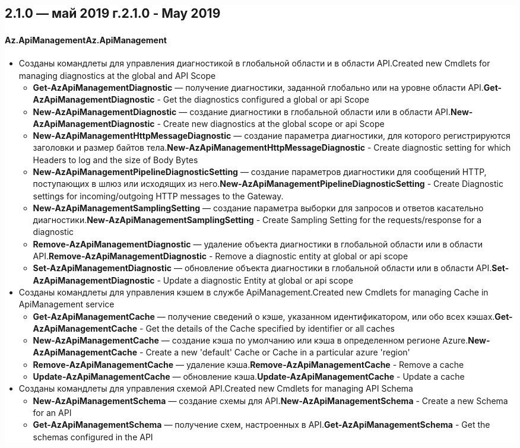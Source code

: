 ## <a name="210---may-2019"></a><span data-ttu-id="f22d8-315">2.1.0 — май 2019 г.</span><span class="sxs-lookup"><span data-stu-id="f22d8-315">2.1.0 - May 2019</span></span>
#### <a name="azapimanagement"></a><span data-ttu-id="f22d8-316">Az.ApiManagement</span><span class="sxs-lookup"><span data-stu-id="f22d8-316">Az.ApiManagement</span></span>
* <span data-ttu-id="f22d8-317">Созданы командлеты для управления диагностикой в глобальной области и в области API.</span><span class="sxs-lookup"><span data-stu-id="f22d8-317">Created new Cmdlets for managing diagnostics at the global and API Scope</span></span>
    - <span data-ttu-id="f22d8-318">**Get-AzApiManagementDiagnostic** — получение диагностики, заданной глобально или на уровне области API.</span><span class="sxs-lookup"><span data-stu-id="f22d8-318">**Get-AzApiManagementDiagnostic** - Get the diagnostics configured a global or api Scope</span></span>
    - <span data-ttu-id="f22d8-319">**New-AzApiManagementDiagnostic** — создание диагностики в глобальной области или в области API.</span><span class="sxs-lookup"><span data-stu-id="f22d8-319">**New-AzApiManagementDiagnostic** - Create new diagnostics at the global scope or api Scope</span></span>
    - <span data-ttu-id="f22d8-320">**New-AzApiManagementHttpMessageDiagnostic** — создание параметра диагностики, для которого регистрируются заголовки и размер байтов тела.</span><span class="sxs-lookup"><span data-stu-id="f22d8-320">**New-AzApiManagementHttpMessageDiagnostic** - Create diagnostic setting for which Headers to log and the size of Body Bytes</span></span>
    - <span data-ttu-id="f22d8-321">**New-AzApiManagementPipelineDiagnosticSetting** — создание параметров диагностики для сообщений HTTP, поступающих в шлюз или исходящих из него.</span><span class="sxs-lookup"><span data-stu-id="f22d8-321">**New-AzApiManagementPipelineDiagnosticSetting** - Create Diagnostic settings for incoming/outgoing HTTP messages to the Gateway.</span></span>
    - <span data-ttu-id="f22d8-322">**New-AzApiManagementSamplingSetting** — создание параметра выборки для запросов и ответов касательно диагностики.</span><span class="sxs-lookup"><span data-stu-id="f22d8-322">**New-AzApiManagementSamplingSetting** - Create Sampling Setting  for the requests/response for a diagnostic</span></span>
    - <span data-ttu-id="f22d8-323">**Remove-AzApiManagementDiagnostic** — удаление объекта диагностики в глобальной области или в области API.</span><span class="sxs-lookup"><span data-stu-id="f22d8-323">**Remove-AzApiManagementDiagnostic** - Remove a diagnostic entity at global or api scope</span></span>
    - <span data-ttu-id="f22d8-324">**Set-AzApiManagementDiagnostic** — обновление объекта диагностики в глобальной области или в области API.</span><span class="sxs-lookup"><span data-stu-id="f22d8-324">**Set-AzApiManagementDiagnostic** - Update a diagnostic Entity at global or api scope</span></span>
* <span data-ttu-id="f22d8-325">Созданы командлеты для управления кэшем в службе ApiManagement.</span><span class="sxs-lookup"><span data-stu-id="f22d8-325">Created new Cmdlets for managing Cache in ApiManagement service</span></span>
    - <span data-ttu-id="f22d8-326">**Get-AzApiManagementCache** — получение сведений о кэше, указанном идентификатором, или обо всех кэшах.</span><span class="sxs-lookup"><span data-stu-id="f22d8-326">**Get-AzApiManagementCache** - Get the details of the Cache specified by identifier or all caches</span></span>
    - <span data-ttu-id="f22d8-327">**New-AzApiManagementCache** — создание кэша по умолчанию или кэша в определенном регионе Azure.</span><span class="sxs-lookup"><span data-stu-id="f22d8-327">**New-AzApiManagementCache** - Create a new 'default' Cache or Cache in a particular azure 'region'</span></span>
    - <span data-ttu-id="f22d8-328">**Remove-AzApiManagementCache** — удаление кэша.</span><span class="sxs-lookup"><span data-stu-id="f22d8-328">**Remove-AzApiManagementCache** - Remove a cache</span></span>
    - <span data-ttu-id="f22d8-329">**Update-AzApiManagementCache** — обновление кэша.</span><span class="sxs-lookup"><span data-stu-id="f22d8-329">**Update-AzApiManagementCache** - Update a cache</span></span>
* <span data-ttu-id="f22d8-330">Созданы командлеты для управления схемой API.</span><span class="sxs-lookup"><span data-stu-id="f22d8-330">Created new Cmdlets for managing API Schema</span></span>
    - <span data-ttu-id="f22d8-331">**New-AzApiManagementSchema** — создание схемы для API.</span><span class="sxs-lookup"><span data-stu-id="f22d8-331">**New-AzApiManagementSchema** - Create a new Schema for an API</span></span>
    - <span data-ttu-id="f22d8-332">**Get-AzApiManagementSchema** — получение схем, настроенных в API.</span><span class="sxs-lookup"><span data-stu-id="f22d8-332">**Get-AzApiManagementSchema** - Get the schemas configured in the API</span></span>